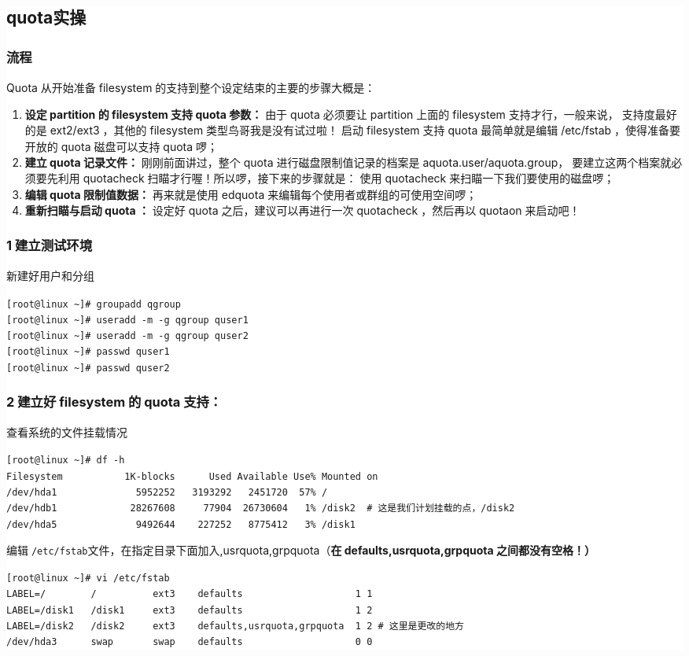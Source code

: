 



## quota实操

### 流程

 Quota 从开始准备 filesystem 的支持到整个设定结束的主要的步骤大概是：

1. **设定 partition 的 filesystem 支持 quota 参数：**
   由于 quota 必须要让 partition 上面的 filesystem 支持才行，一般来说， 支持度最好的是 ext2/ext3 ，其他的 filesystem 类型鸟哥我是没有试过啦！ 启动 filesystem 支持 quota 最简单就是编辑 /etc/fstab ，使得准备要开放的 quota 磁盘可以支持 quota 啰；
2. **建立 quota 记录文件：**
   刚刚前面讲过，整个 quota 进行磁盘限制值记录的档案是 aquota.user/aquota.group， 要建立这两个档案就必须要先利用 quotacheck 扫瞄才行喔！所以啰，接下来的步骤就是： 使用 quotacheck 来扫瞄一下我们要使用的磁盘啰；
3. **编辑 quota 限制值数据：**
   再来就是使用 edquota 来编辑每个使用者或群组的可使用空间啰；
4. **重新扫瞄与启动 quota ：**
   设定好 quota 之后，建议可以再进行一次 quotacheck ，然后再以 quotaon 来启动吧！

### 1 建立测试环境

新建好用户和分组

```
[root@linux ~]# groupadd qgroup
[root@linux ~]# useradd -m -g qgroup quser1
[root@linux ~]# useradd -m -g qgroup quser2
[root@linux ~]# passwd quser1
[root@linux ~]# passwd quser2
```



### **2 建立好 filesystem 的 quota 支持：**

查看系统的文件挂载情况

```
[root@linux ~]# df -h
Filesystem           1K-blocks      Used Available Use% Mounted on
/dev/hda1              5952252   3193292   2451720  57% /
/dev/hdb1             28267608     77904  26730604   1% /disk2  # 这是我们计划挂载的点，/disk2
/dev/hda5              9492644    227252   8775412   3% /disk1
```

编辑 `/etc/fstab`文件，在指定目录下面加入,usrquota,grpquota（**在  defaults,usrquota,grpquota  之间都没有空格！）**

```
[root@linux ~]# vi /etc/fstab
LABEL=/        /          ext3    defaults                    1 1
LABEL=/disk1   /disk1     ext3    defaults                    1 2
LABEL=/disk2   /disk2     ext3    defaults,usrquota,grpquota  1 2 # 这里是更改的地方
/dev/hda3      swap       swap    defaults                    0 0
```
